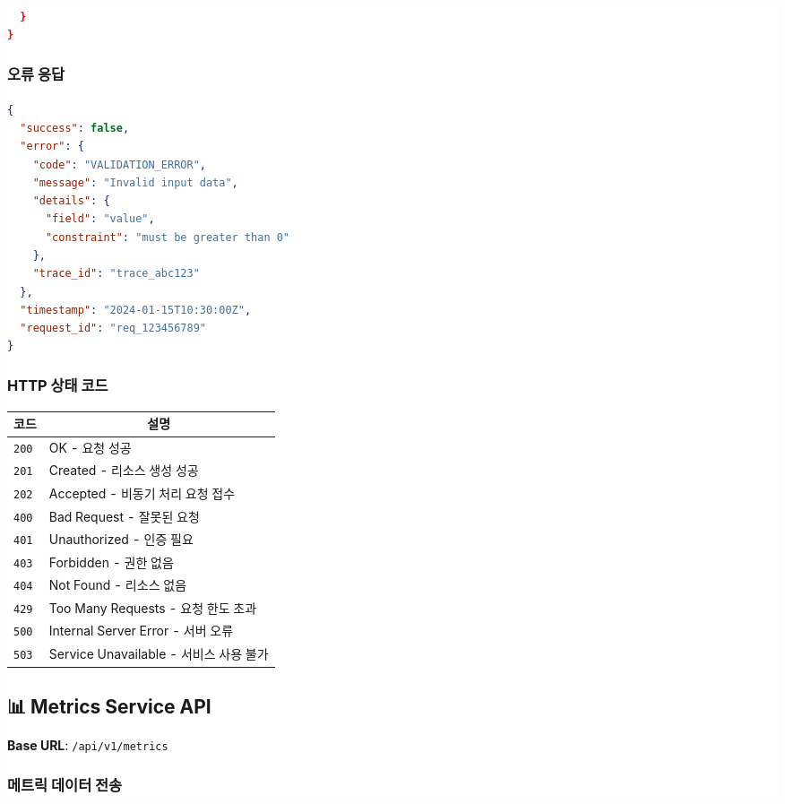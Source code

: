 ```json
  }
}
```

### 오류 응답

```json
{
  "success": false,
  "error": {
    "code": "VALIDATION_ERROR",
    "message": "Invalid input data",
    "details": {
      "field": "value",
      "constraint": "must be greater than 0"
    },
    "trace_id": "trace_abc123"
  },
  "timestamp": "2024-01-15T10:30:00Z",
  "request_id": "req_123456789"
}
```

### HTTP 상태 코드

| 코드 | 설명 |
|------|------|
| `200` | OK - 요청 성공 |
| `201` | Created - 리소스 생성 성공 |
| `202` | Accepted - 비동기 처리 요청 접수 |
| `400` | Bad Request - 잘못된 요청 |
| `401` | Unauthorized - 인증 필요 |
| `403` | Forbidden - 권한 없음 |
| `404` | Not Found - 리소스 없음 |
| `429` | Too Many Requests - 요청 한도 초과 |
| `500` | Internal Server Error - 서버 오류 |
| `503` | Service Unavailable - 서비스 사용 불가 |

## 📊 Metrics Service API

**Base URL**: `/api/v1/metrics`

### 메트릭 데이터 전송
